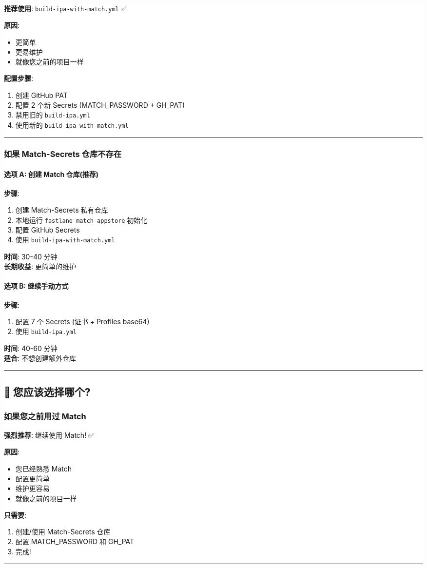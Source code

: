 **推荐使用**: `build-ipa-with-match.yml` ✅

**原因**:
- 更简单
- 更易维护
- 就像您之前的项目一样

**配置步骤**:
1. 创建 GitHub PAT
2. 配置 2 个新 Secrets (MATCH_PASSWORD + GH_PAT)
3. 禁用旧的 `build-ipa.yml`
4. 使用新的 `build-ipa-with-match.yml`

---

### 如果 Match-Secrets 仓库不存在

#### 选项 A: 创建 Match 仓库(推荐)

**步骤**:
1. 创建 Match-Secrets 私有仓库
2. 本地运行 `fastlane match appstore` 初始化
3. 配置 GitHub Secrets
4. 使用 `build-ipa-with-match.yml`

**时间**: 30-40 分钟  
**长期收益**: 更简单的维护

#### 选项 B: 继续手动方式

**步骤**:
1. 配置 7 个 Secrets (证书 + Profiles base64)
2. 使用 `build-ipa.yml`

**时间**: 40-60 分钟  
**适合**: 不想创建额外仓库

---

## 🎯 您应该选择哪个?

### 如果您之前用过 Match

**强烈推荐**: 继续使用 Match! ✅

**原因**:
- 您已经熟悉 Match
- 配置更简单
- 维护更容易
- 就像之前的项目一样

**只需要**:
1. 创建/使用 Match-Secrets 仓库
2. 配置 MATCH_PASSWORD 和 GH_PAT
3. 完成!

---